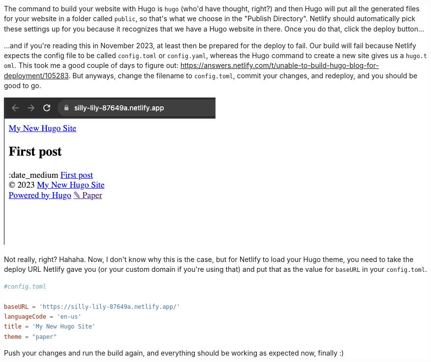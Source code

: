 The command to build your website with Hugo is `hugo` (who'd have thought, right?) and then Hugo will put all the generated files for your website in a folder called `public`, so that's what we choose in the "Publish Directory". Netlify should automatically pick these settings up for you because it recognizes that we have a Hugo website in there. Once you do that, click the deploy button...


...and if you're reading this in November 2023, at least then be prepared for the deploy to fail. Our build will fail because Netlify expects the config file to be called `config.toml` or `config.yaml`, whereas the Hugo command to create a new site gives us a `hugo.toml`. This took me a good couple of days to figure out: https://answers.netlify.com/t/unable-to-build-hugo-blog-for-deployment/105283. But anyways, change the filename to `config.toml`, commit your changes, and redeploy, and you should be good to go.

![blog without theme](blog-without-theme.png)

Not really, right? Hahaha. Now, I don't know why this is the case, but for Netlify to load your Hugo theme, you need to take the deploy URL Netlify gave you (or your custom domain if you're using that) and put that as the value for `baseURL` in your `config.toml`.

```toml
#config.toml

baseURL = 'https://silly-lily-87649a.netlify.app/'
languageCode = 'en-us'
title = 'My New Hugo Site'
theme = "paper"
```

Push your changes and run the build again, and everything should be working as expected now, finally :)
